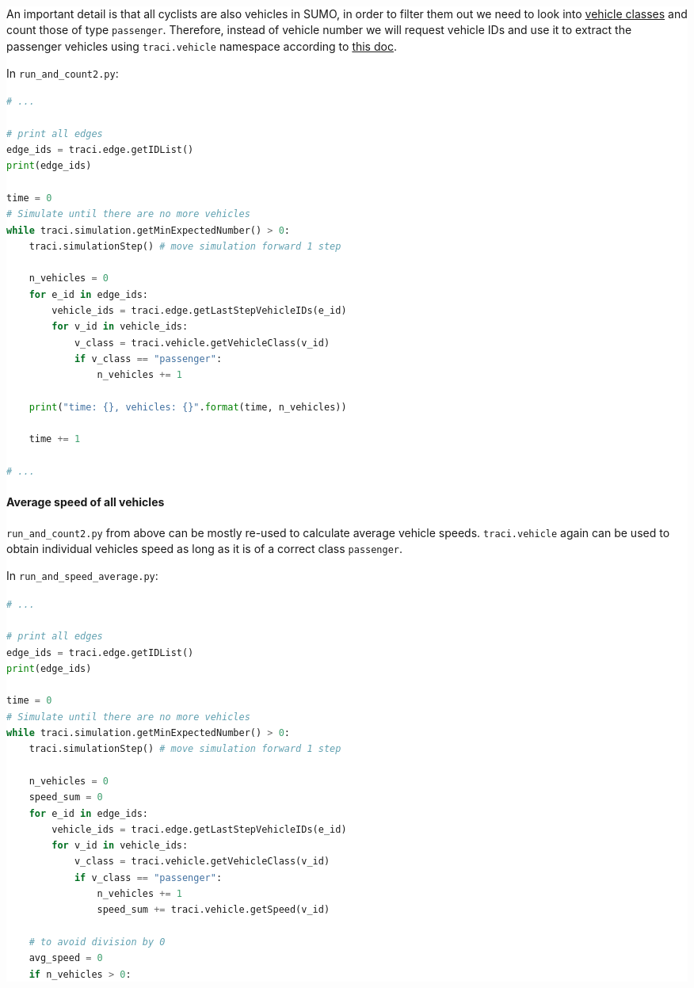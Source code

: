 An important detail is that all cyclists are also vehicles in SUMO, in order to filter them out we need to look into [vehicle classes](https://sumo.dlr.de/docs/Definition_of_Vehicles%2C_Vehicle_Types%2C_and_Routes.html#abstract_vehicle_class) and count those of type `passenger`. Therefore, instead of vehicle number we will request vehicle IDs and use it to extract the passenger vehicles using `traci.vehicle` namespace according to [this doc](https://sumo.dlr.de/pydoc/traci._vehicle.html).

In `run_and_count2.py`:
```python
# ...

# print all edges
edge_ids = traci.edge.getIDList()
print(edge_ids)

time = 0
# Simulate until there are no more vehicles
while traci.simulation.getMinExpectedNumber() > 0:
    traci.simulationStep() # move simulation forward 1 step
    
    n_vehicles = 0
    for e_id in edge_ids:
        vehicle_ids = traci.edge.getLastStepVehicleIDs(e_id)
        for v_id in vehicle_ids:
            v_class = traci.vehicle.getVehicleClass(v_id)
            if v_class == "passenger":
                n_vehicles += 1

    print("time: {}, vehicles: {}".format(time, n_vehicles))

    time += 1

# ...
```

#### Average speed of all vehicles
`run_and_count2.py` from above can be mostly re-used to calculate average vehicle speeds. `traci.vehicle` again can be used to obtain individual vehicles speed as long as it is of a correct class `passenger`.

In `run_and_speed_average.py`:
```python
# ...

# print all edges
edge_ids = traci.edge.getIDList()
print(edge_ids)

time = 0
# Simulate until there are no more vehicles
while traci.simulation.getMinExpectedNumber() > 0:
    traci.simulationStep() # move simulation forward 1 step
    
    n_vehicles = 0
    speed_sum = 0
    for e_id in edge_ids:
        vehicle_ids = traci.edge.getLastStepVehicleIDs(e_id)
        for v_id in vehicle_ids:
            v_class = traci.vehicle.getVehicleClass(v_id)
            if v_class == "passenger":
                n_vehicles += 1
                speed_sum += traci.vehicle.getSpeed(v_id)

    # to avoid division by 0
    avg_speed = 0
    if n_vehicles > 0:
```